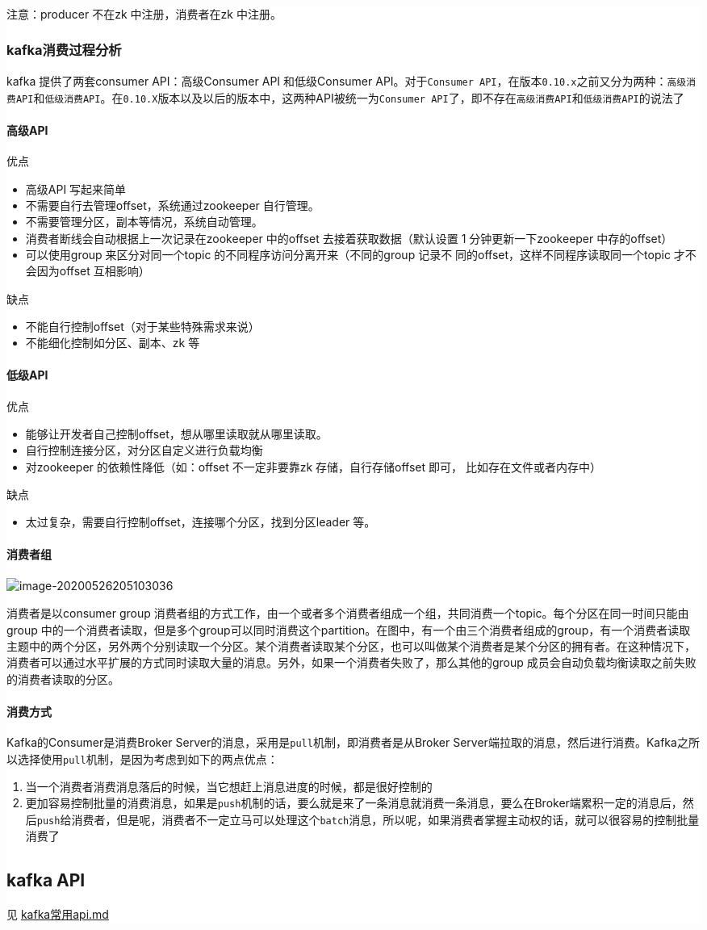 注意：producer 不在zk 中注册，消费者在zk 中注册。

### kafka消费过程分析

kafka 提供了两套consumer API：高级Consumer API 和低级Consumer API。对于`Consumer API`，在版本`0.10.x`之前又分为两种：`高级消费API`和`低级消费API`。在`0.10.X`版本以及以后的版本中，这两种API被统一为`Consumer API`了，即不存在`高级消费API`和`低级消费API`的说法了

#### 高级API

优点

- 高级API 写起来简单
- 不需要自行去管理offset，系统通过zookeeper 自行管理。
- 不需要管理分区，副本等情况，系统自动管理。
- 消费者断线会自动根据上一次记录在zookeeper 中的offset 去接着获取数据（默认设置
  1 分钟更新一下zookeeper 中存的offset）
- 可以使用group 来区分对同一个topic 的不同程序访问分离开来（不同的group 记录不
  同的offset，这样不同程序读取同一个topic 才不会因为offset 互相影响）

缺点

- 不能自行控制offset（对于某些特殊需求来说）
- 不能细化控制如分区、副本、zk 等

#### 低级API

优点

- 能够让开发者自己控制offset，想从哪里读取就从哪里读取。
- 自行控制连接分区，对分区自定义进行负载均衡
- 对zookeeper 的依赖性降低（如：offset 不一定非要靠zk 存储，自行存储offset 即可，
  比如存在文件或者内存中）

缺点

- 太过复杂，需要自行控制offset，连接哪个分区，找到分区leader 等。

#### 消费者组

![image-20200526205103036](https://raw.githubusercontent.com/mortimer-cra/mypic/master/img/20200526205103.png)

消费者是以consumer group 消费者组的方式工作，由一个或者多个消费者组成一个组，共同消费一个topic。每个分区在同一时间只能由group 中的一个消费者读取，但是多个group可以同时消费这个partition。在图中，有一个由三个消费者组成的group，有一个消费者读取主题中的两个分区，另外两个分别读取一个分区。某个消费者读取某个分区，也可以叫做某个消费者是某个分区的拥有者。在这种情况下，消费者可以通过水平扩展的方式同时读取大量的消息。另外，如果一个消费者失败了，那么其他的group 成员会自动负载均衡读取之前失败的消费者读取的分区。

#### 消费方式

Kafka的Consumer是消费Broker Server的消息，采用是`pull`机制，即消费者是从Broker Server端拉取的消息，然后进行消费。Kafka之所以选择使用`pull`机制，是因为考虑到如下的两点优点：
1. 当一个消费者消费消息落后的时候，当它想赶上消息进度的时候，都是很好控制的
2. 更加容易控制批量的消费消息，如果是`push`机制的话，要么就是来了一条消息就消费一条消息，要么在Broker端累积一定的消息后，然后`push`给消费者，但是呢，消费者不一定立马可以处理这个`batch`消息，所以呢，如果消费者掌握主动权的话，就可以很容易的控制批量消费了

## kafka API

见 [kafka常用api.md](kafka常用api.md) 
